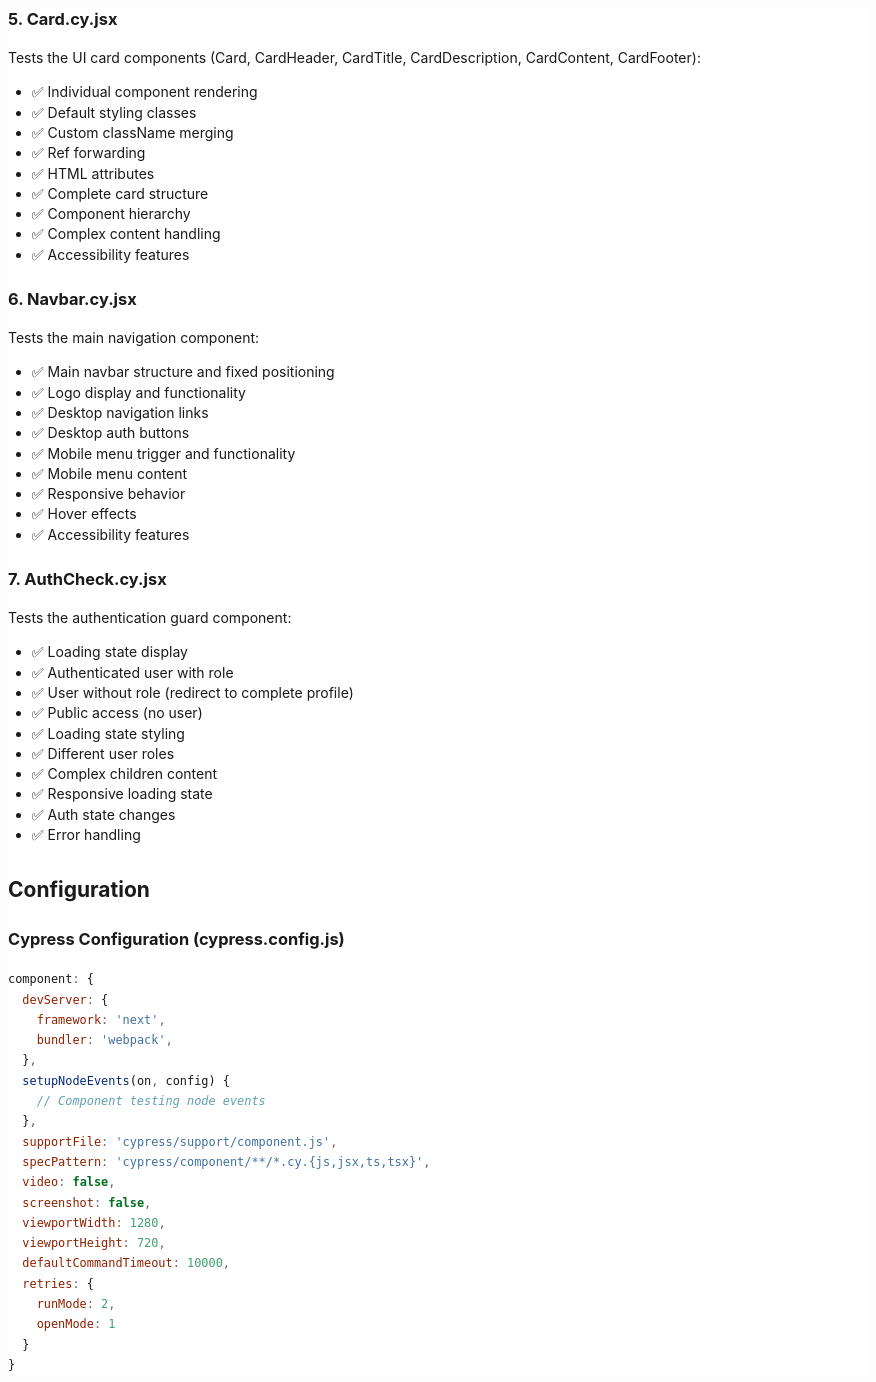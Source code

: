 ### 5. Card.cy.jsx
Tests the UI card components (Card, CardHeader, CardTitle, CardDescription, CardContent, CardFooter):
- ✅ Individual component rendering
- ✅ Default styling classes
- ✅ Custom className merging
- ✅ Ref forwarding
- ✅ HTML attributes
- ✅ Complete card structure
- ✅ Component hierarchy
- ✅ Complex content handling
- ✅ Accessibility features

### 6. Navbar.cy.jsx
Tests the main navigation component:
- ✅ Main navbar structure and fixed positioning
- ✅ Logo display and functionality
- ✅ Desktop navigation links
- ✅ Desktop auth buttons
- ✅ Mobile menu trigger and functionality
- ✅ Mobile menu content
- ✅ Responsive behavior
- ✅ Hover effects
- ✅ Accessibility features

### 7. AuthCheck.cy.jsx
Tests the authentication guard component:
- ✅ Loading state display
- ✅ Authenticated user with role
- ✅ User without role (redirect to complete profile)
- ✅ Public access (no user)
- ✅ Loading state styling
- ✅ Different user roles
- ✅ Complex children content
- ✅ Responsive loading state
- ✅ Auth state changes
- ✅ Error handling

## Configuration

### Cypress Configuration (cypress.config.js)
```javascript
component: {
  devServer: {
    framework: 'next',
    bundler: 'webpack',
  },
  setupNodeEvents(on, config) {
    // Component testing node events
  },
  supportFile: 'cypress/support/component.js',
  specPattern: 'cypress/component/**/*.cy.{js,jsx,ts,tsx}',
  video: false,
  screenshot: false,
  viewportWidth: 1280,
  viewportHeight: 720,
  defaultCommandTimeout: 10000,
  retries: {
    runMode: 2,
    openMode: 1
  }
}
```